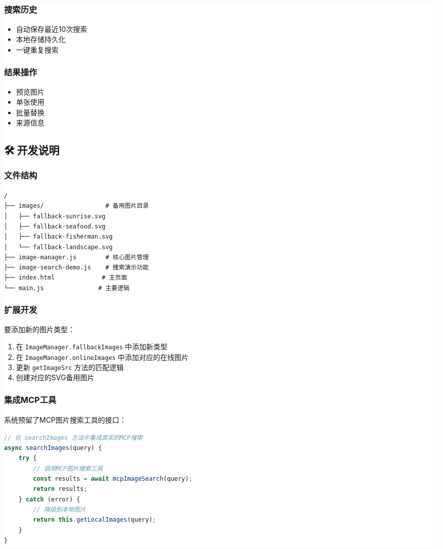 ### 搜索历史
- 自动保存最近10次搜索
- 本地存储持久化
- 一键重复搜索

### 结果操作
- 预览图片
- 单张使用
- 批量替换
- 来源信息

## 🛠️ 开发说明

### 文件结构
```
/
├── images/                 # 备用图片目录
│   ├── fallback-sunrise.svg
│   ├── fallback-seafood.svg
│   ├── fallback-fisherman.svg
│   └── fallback-landscape.svg
├── image-manager.js        # 核心图片管理
├── image-search-demo.js    # 搜索演示功能
├── index.html             # 主页面
└── main.js               # 主要逻辑
```

### 扩展开发
要添加新的图片类型：
1. 在 `ImageManager.fallbackImages` 中添加新类型
2. 在 `ImageManager.onlineImages` 中添加对应的在线图片
3. 更新 `getImageSrc` 方法的匹配逻辑
4. 创建对应的SVG备用图片

### 集成MCP工具
系统预留了MCP图片搜索工具的接口：
```javascript
// 在 searchImages 方法中集成真实的MCP搜索
async searchImages(query) {
    try {
        // 调用MCP图片搜索工具
        const results = await mcpImageSearch(query);
        return results;
    } catch (error) {
        // 降级到本地图片
        return this.getLocalImages(query);
    }
}
```
